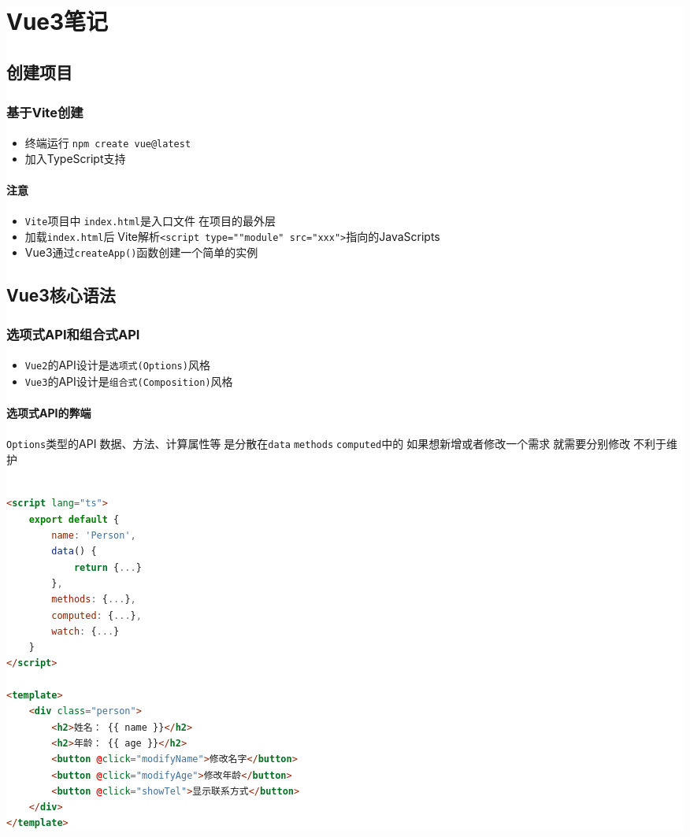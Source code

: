 # Vue3笔记

## 创建项目

### 基于Vite创建

- 终端运行 `npm create vue@latest`
- 加入TypeScript支持

#### 注意

- `Vite`项目中 `index.html`是入口文件 在项目的最外层
- 加载`index.html`后 Vite解析`<script type=""module" src="xxx">`指向的JavaScripts
- Vue3通过`createApp()`函数创建一个简单的实例

## Vue3核心语法

### 选项式API和组合式API

- `Vue2`的API设计是`选项式(Options)`风格
- `Vue3`的API设计是`组合式(Composition)`风格

#### 选项式API的弊端

`Options`类型的API 数据、方法、计算属性等 是分散在`data` `methods` `computed`中的 如果想新增或者修改一个需求 就需要分别修改
不利于维护

```html

<script lang="ts">
    export default {
        name: 'Person',
        data() {
            return {...}
        },
        methods: {...},
        computed: {...},
        watch: {...}
    }
</script>

<template>
    <div class="person">
        <h2>姓名： {{ name }}</h2>
        <h2>年龄： {{ age }}</h2>
        <button @click="modifyName">修改名字</button>
        <button @click="modifyAge">修改年龄</button>
        <button @click="showTel">显示联系方式</button>
    </div>
</template>
```
